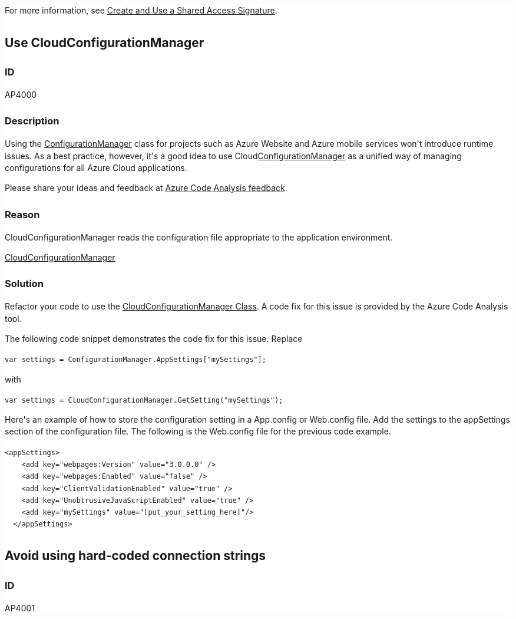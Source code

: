 For more information, see [Create and Use a Shared Access Signature](https://msdn.microsoft.com/library/azure/jj721951.aspx).

## Use CloudConfigurationManager
### ID
AP4000

### Description
Using the [ConfigurationManager](https://msdn.microsoft.com/library/system.configuration.configurationmanager\(v=vs.110\).aspx) class for projects such as Azure Website and Azure mobile services won't introduce runtime issues. As a best practice, however, it's a good idea to use Cloud[ConfigurationManager](https://msdn.microsoft.com/library/system.configuration.configurationmanager\(v=vs.110\).aspx) as a unified way of managing configurations for all Azure Cloud applications.

Please share your ideas and feedback at [Azure Code Analysis feedback](http://go.microsoft.com/fwlink/?LinkId=403771).

### Reason
CloudConfigurationManager reads the configuration file appropriate to the application environment.

[CloudConfigurationManager](https://msdn.microsoft.com/library/azure/microsoft.windowsazure.cloudconfigurationmanager.aspx)

### Solution
Refactor your code to use the [CloudConfigurationManager Class](https://msdn.microsoft.com/library/azure/microsoft.windowsazure.cloudconfigurationmanager.aspx). A code fix for this issue is provided by the Azure Code Analysis tool.

The following code snippet demonstrates the code fix for this issue. Replace

`var settings = ConfigurationManager.AppSettings["mySettings"];`

with

`var settings = CloudConfigurationManager.GetSetting("mySettings");`

Here's an example of how to store the configuration setting in a App.config or Web.config file. Add the settings to the appSettings section of the configuration file. The following is the Web.config file for the previous code example.

```
<appSettings>
    <add key="webpages:Version" value="3.0.0.0" />
    <add key="webpages:Enabled" value="false" />
    <add key="ClientValidationEnabled" value="true" />
    <add key="UnobtrusiveJavaScriptEnabled" value="true" />
    <add key="mySettings" value="[put_your_setting_here]"/>
  </appSettings>  
```

## Avoid using hard-coded connection strings
### ID
AP4001
